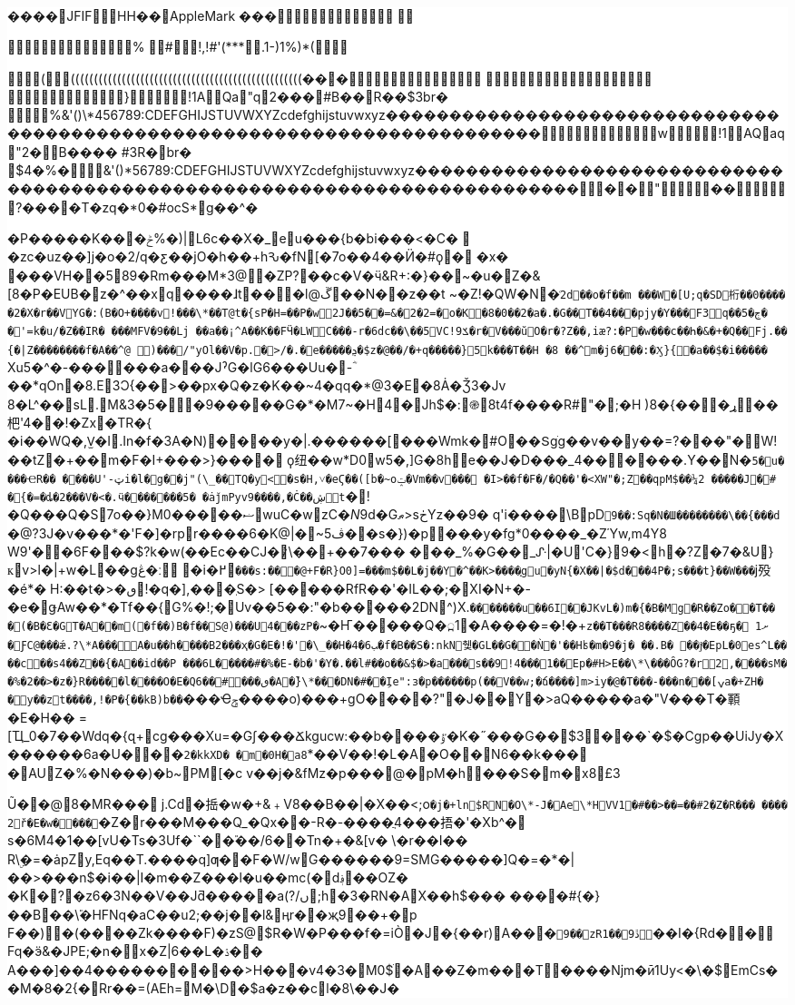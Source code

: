 ���� JFIF  H H  �� AppleMark
�� � 

 
% #!,!#'(\*\*\*.1-)1%)\*(
 
(((((((((((((((((((((((((((((((((((((((((((((((((((���           
        
   } !1AQa"q2���#B��R��$3br� 
%&'()\*456789:CDEFGHIJSTUVWXYZcdefghijstuvwxyz�������������������������������������������������������������������������  w !1AQaq"2�B���� #3R�br�
$4�%�&'()\*56789:CDEFGHIJSTUVWXYZcdefghijstuvwxyz�������������������������������������������������������������������������� ��" ��   ? ����T�zq�\*0�#ocS\*g��^�

 �P�����K���׬\|(�%ݲL6с��X�\_eu���{b�bi���<�C� ㎴�zc�uz��]j�o�2/q�ƹ��jO�h� �+hԄ�fN[�7o��4��Ӥ�#ϙ�
�x� ���VH��589�Rm���M\*3@�ZP?��c�V�ӵ&R+:�}��~�u�׿Z�&[8�P�EUB�z�^��xq����ɺt���l@ڱ��N��z��t  ~�Z!�QW�N�`͑2d��o�f��m ���W�[U;q�SD桁��0�����2�X�r��VYG�:(B�O+����v!���\*��T@t�{sP�H=��P�w2J��5��=&�2�2=�o�K�8�0��2�a�.�G��T��4���pjy�Y���F3q��5�ڄ��'=k�u/�Z��IR� ���MFV�9��Lj
��a��¡^A��K��FӴ�LW C���-r�6dc��\��5VC!ݎ9�r�V���ŭO�r�?Z��,iæ?:�P�w���c��Һ�&�+�Q��Fj.��{�|Z������ ��f�A��^@ )���/"yOl��V�p .�֌>/�.�e�����ܯ�$z�@��/�+q�����}5k���T��H
�8 ��^m�j6���:�Ӽ}{�a��$�i�����`Xu5�^�-������a���JˀG�lG6���Uu�-ؓ��\*qOn�8.E3Ͻ{��>��px�Q�z�K��~4�qq�\*@3�E�8Ȧ�Ǯ3�Jv 8�L^ ��sL.M&3�5��9�����G�\*�M7~�H4\�Jh$�:֎ 8t4f���� R #"�;�H
)8�{���ړ��杷'4 ��!�Zx�TR�{
�i��WQ�,V̫�I.In�f�3A�N)����y�|.������[���Wmk�#O��Տ gֹg��v��y��=?���"�̪W!��tZ�+��m�F�I+���>}���� 
ϙ纽��w\*D0w5�,]G�8h�ٍe��J�D���\_޷��4����.Y��N�`5�u����ҼR�� ����U'-ټi�l�g��j"(\_��TQ�y<�s�H,˅�eϚ��([b�~oݓ�Vm��v��� �I>��f�F� /�Q��'�<ХW"�;Z��qpM$��¼2
�����J�#�{�=�ȡ�2���V�<�.ӵ�������5� �ȧǰmPyv9����,�Ċ��ڜt`�֋!�Q���Q�S7o��}M0�����ޟwuC�wzC$�N9$d�Gޠ >sڂYz��9�
q'i����\BpD`9��:Sq�N�Ш��������\� �{���d`�@?3J�v���\*�'F�]�rpr����6�K@|�~5ڤ��s�})�p��ִ�y�fg\*0����\_�ZΎw,m4Y8 W9'��6F���$?k�w(��Ec��CJ�̷\��+��7���
 ���\_%�G��\_ᔚ|�U'C�}9�<h�?Z͸�7�&U}ꮶv>l�|+w�L��gڠ�ː ׹�i�߂`���s:���@+F�R}O0]=���m$��L�j��Y�^��K>����֑gu�yN{�X��|�$d���4P�;s���t}��W���`j殁�é\*� H:��t�>�ٯ!�q�],���ֽS�> [�����RfR��'�IL��;�XI�N+�-�e�ǥAw��\*�Tf��{G%�!;�Uv��5��:"�b�����2DN^)X.`�������u��6I��JKvL�)m�ٔ{�B�Mg�R��Zo��T���(�B�Ɛ�GT�A��m(�f� �)B�f��S@)���U4���zP �`~�Ҥ�����Q�߽1�A����=�!�+`z��T���R8����Z��4�E��ҕ�
1ށ�ƑC@���ǽ.?\*A���A�u��h����B2���ҳ�G�E�!�'�\_��H�4�6ﺐ�f�B��S�:nkN췣�GL��G��Ǹ�'��Hʪ�m�9�j� ��.B� ��jͭ�EpL�0es^L����c��s4��Z��{�A��id��P
���6L�����#�%�E-�b�'�Y�.��l#��o��&$�>�a���s��9!4���1��Ep�#H>E��\*\���ȎG?�r2,����sM��%�2��>�z�}R�����l����O�E�Q6��#���ٯ� A�̽}\*���DN�#��ިIe":ɜ�p������p(��V��w;�ճ����]m>iy�@�T���-���n���[ݍa�+ZH��y��zt����,!�P�{��kB)b��`���Ҽݯ����o)���+gO����?"�J��Y�>aQ�����a�"V���T�顐�E�H�� =[Ҵ \_0�7��Wdq�{զ+cg���Xu=�Gʃ���Ճkgucw:��b����ٷ�K�˝���G��$3� ��`�$�Cgp��UiJy�X������6a�U���`2�kkXD�
�m�0H�a8`\*��V��!�L�A�O��N6��k��� �AUZ�%�N���)�b~PM[� c v��j�&fMz�p���@�pM�h���S�m�x8£3
 
 Ũ��@8�MR���
j.Cd�捳�w�+&﹢V8� �B��|�X��<;o`�j�+ln$RN�O\*-J�Ae\*H VV1�#��>��=��#2 �Z�R��� ����2ř�E�w����`�Z�r���M���Q\_ �Qx��-R�-����ֲ4���捂�'�Xb^�
s�6M4�1��[vU�Ts�3Uf�``��֕��/6��Tn�+�&[v� \�r��I�� R\ۣ�=�ȧpZy,Eq��T.����q]ƣ��F�W/wG������9=SMG�����]Q�=�\*�|��>���n$�i��|I�m��Z���l�u��mc(�d؋��OZ� �K�?�z6�3N��V��Jƌ�����a(?/ں;h�3�RN�AX��h$���
����#{�}��B��\֕�HFNq�aC��u2;��j��l&ӊr��җ9��+�p 
F��)�(� ���Zk����F)�zS@$R�W�P���f�=i Ò�J�{��r)A���`9��zR1��ڐ9 `��I�{Rd��
Fq�ӭ&�JPE;�n�x�Z|6��L�ۮ��
A���]��4����������>H���v4�3�M0$ׄ�A��Z�m���T����ǋm�ӣ1Uy<�\�$EmCs��M�8�2{�׏Rr��=(AEh=M�\D�$a�z��cl�8\�� J�
 